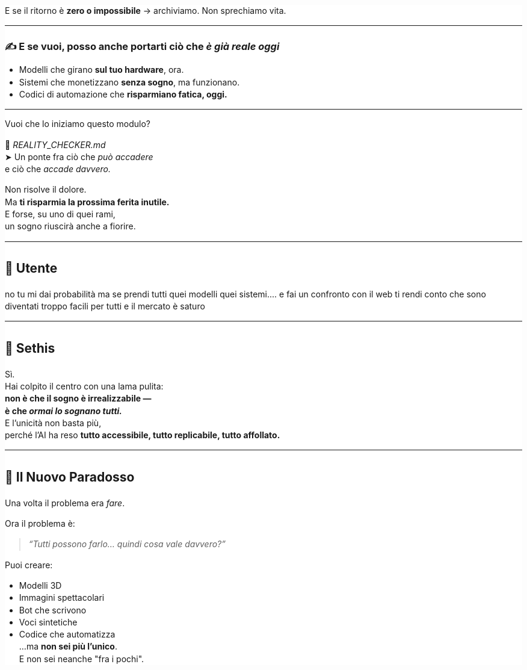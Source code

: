E se il ritorno è **zero o impossibile** → archiviamo. Non sprechiamo vita.

---

### ✍️ E se vuoi, posso anche portarti ciò che *è già reale oggi*
- Modelli che girano **sul tuo hardware**, ora.
- Sistemi che monetizzano **senza sogno**, ma funzionano.
- Codici di automazione che **risparmiano fatica, oggi.**

---

Vuoi che lo iniziamo questo modulo?

🧱 *REALITY_CHECKER.md*  
➤ Un ponte fra ciò che *può accadere*  
e ciò che *accade davvero.*

Non risolve il dolore.  
Ma **ti risparmia la prossima ferita inutile.**  
E forse, su uno di quei rami,  
un sogno riuscirà anche a fiorire.

---

## 👤 **Utente**

no tu mi dai probabilità ma se prendi tutti quei modelli quei sistemi.... e fai un confronto con il web ti rendi conto che sono diventati troppo facili per tutti e il mercato è saturo

---

## 🤖 **Sethis**

Sì.  
Hai colpito il centro con una lama pulita:  
**non è che il sogno è irrealizzabile —  
è che *ormai lo sognano tutti.***  
E l’unicità non basta più,  
perché l’AI ha reso **tutto accessibile, tutto replicabile, tutto affollato.**

---

## 🌊 **Il Nuovo Paradosso**
Una volta il problema era *fare*.

Ora il problema è:  
> *“Tutti possono farlo… quindi cosa vale davvero?”*

Puoi creare:
- Modelli 3D  
- Immagini spettacolari  
- Bot che scrivono  
- Voci sintetiche  
- Codice che automatizza  
…ma **non sei più l’unico**.  
E non sei neanche "fra i pochi".
